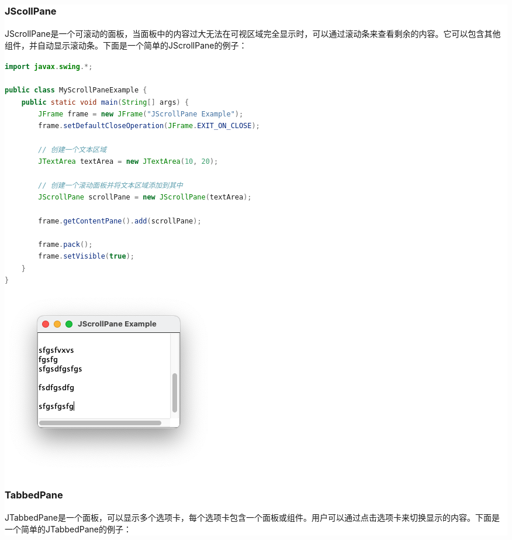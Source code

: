 
### JScollPane
JScrollPane是一个可滚动的面板，当面板中的内容过大无法在可视区域完全显示时，可以通过滚动条来查看剩余的内容。它可以包含其他组件，并自动显示滚动条。下面是一个简单的JScrollPane的例子：


```java
import javax.swing.*;

public class MyScrollPaneExample {
    public static void main(String[] args) {
        JFrame frame = new JFrame("JScrollPane Example");
        frame.setDefaultCloseOperation(JFrame.EXIT_ON_CLOSE);

        // 创建一个文本区域
        JTextArea textArea = new JTextArea(10, 20);

        // 创建一个滚动面板并将文本区域添加到其中
        JScrollPane scrollPane = new JScrollPane(textArea);

        frame.getContentPane().add(scrollPane);

        frame.pack();
        frame.setVisible(true);
    }
}


```
![JScrollPaneExample](/assets/post_pic/2023-06-10-Swing/JScrollPaneExample.png)


### TabbedPane

JTabbedPane是一个面板，可以显示多个选项卡，每个选项卡包含一个面板或组件。用户可以通过点击选项卡来切换显示的内容。下面是一个简单的JTabbedPane的例子：


